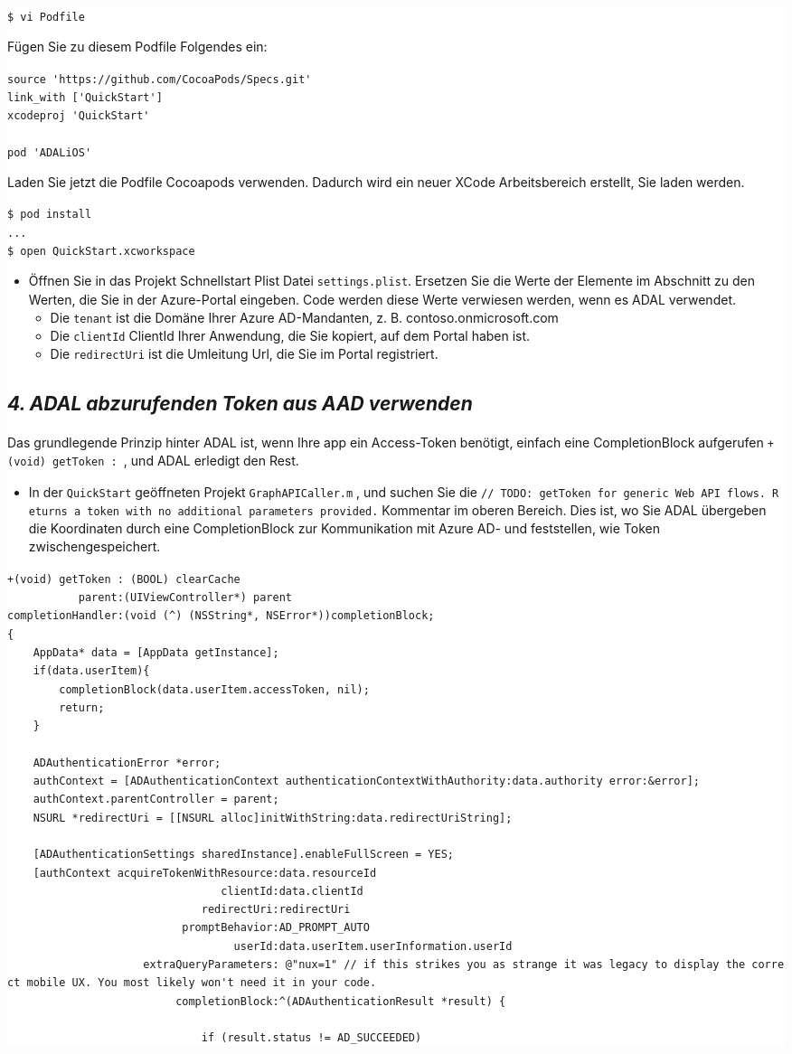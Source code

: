 ```
$ vi Podfile
```
Fügen Sie zu diesem Podfile Folgendes ein:

```
source 'https://github.com/CocoaPods/Specs.git'
link_with ['QuickStart']
xcodeproj 'QuickStart'

pod 'ADALiOS'
```

Laden Sie jetzt die Podfile Cocoapods verwenden. Dadurch wird ein neuer XCode Arbeitsbereich erstellt, Sie laden werden.

```
$ pod install
...
$ open QuickStart.xcworkspace
```

-   Öffnen Sie in das Projekt Schnellstart Plist Datei `settings.plist`.  Ersetzen Sie die Werte der Elemente im Abschnitt zu den Werten, die Sie in der Azure-Portal eingeben.  Code werden diese Werte verwiesen werden, wenn es ADAL verwendet.
    -   Die `tenant` ist die Domäne Ihrer Azure AD-Mandanten, z. B. contoso.onmicrosoft.com
    -   Die `clientId` ClientId Ihrer Anwendung, die Sie kopiert, auf dem Portal haben ist.
    -   Die `redirectUri` ist die Umleitung Url, die Sie im Portal registriert.

## <a name="4--use-adal-to-get-tokens-from-aad"></a>*4. ADAL abzurufenden Token aus AAD verwenden*
Das grundlegende Prinzip hinter ADAL ist, wenn Ihre app ein Access-Token benötigt, einfach eine CompletionBlock aufgerufen `+(void) getToken : `, und ADAL erledigt den Rest.  

-   In der `QuickStart` geöffneten Projekt `GraphAPICaller.m` , und suchen Sie die `// TODO: getToken for generic Web API flows. Returns a token with no additional parameters provided.` Kommentar im oberen Bereich.  Dies ist, wo Sie ADAL übergeben die Koordinaten durch eine CompletionBlock zur Kommunikation mit Azure AD- und feststellen, wie Token zwischengespeichert.

```ObjC
+(void) getToken : (BOOL) clearCache
           parent:(UIViewController*) parent
completionHandler:(void (^) (NSString*, NSError*))completionBlock;
{
    AppData* data = [AppData getInstance];
    if(data.userItem){
        completionBlock(data.userItem.accessToken, nil);
        return;
    }

    ADAuthenticationError *error;
    authContext = [ADAuthenticationContext authenticationContextWithAuthority:data.authority error:&error];
    authContext.parentController = parent;
    NSURL *redirectUri = [[NSURL alloc]initWithString:data.redirectUriString];

    [ADAuthenticationSettings sharedInstance].enableFullScreen = YES;
    [authContext acquireTokenWithResource:data.resourceId
                                 clientId:data.clientId
                              redirectUri:redirectUri
                           promptBehavior:AD_PROMPT_AUTO
                                   userId:data.userItem.userInformation.userId
                     extraQueryParameters: @"nux=1" // if this strikes you as strange it was legacy to display the correct mobile UX. You most likely won't need it in your code.
                          completionBlock:^(ADAuthenticationResult *result) {

                              if (result.status != AD_SUCCEEDED)
```